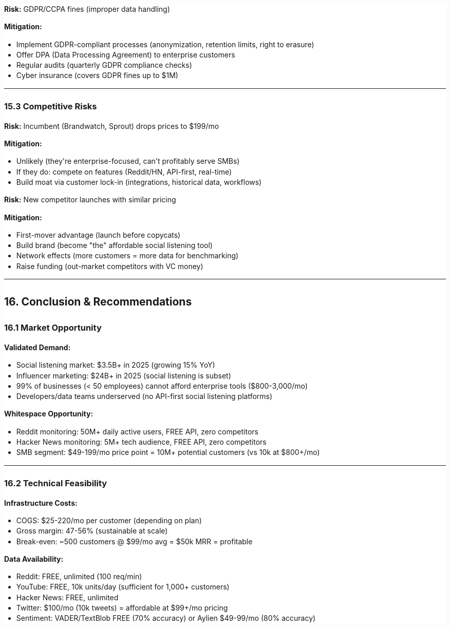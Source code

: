**Risk:** GDPR/CCPA fines (improper data handling)

**Mitigation:**
- Implement GDPR-compliant processes (anonymization, retention limits, right to erasure)
- Offer DPA (Data Processing Agreement) to enterprise customers
- Regular audits (quarterly GDPR compliance checks)
- Cyber insurance (covers GDPR fines up to $1M)

---

### 15.3 Competitive Risks

**Risk:** Incumbent (Brandwatch, Sprout) drops prices to $199/mo

**Mitigation:**
- Unlikely (they're enterprise-focused, can't profitably serve SMBs)
- If they do: compete on features (Reddit/HN, API-first, real-time)
- Build moat via customer lock-in (integrations, historical data, workflows)

**Risk:** New competitor launches with similar pricing

**Mitigation:**
- First-mover advantage (launch before copycats)
- Build brand (become "the" affordable social listening tool)
- Network effects (more customers = more data for benchmarking)
- Raise funding (out-market competitors with VC money)

---

## 16. Conclusion & Recommendations

### 16.1 Market Opportunity

**Validated Demand:**
- Social listening market: $3.5B+ in 2025 (growing 15% YoY)
- Influencer marketing: $24B+ in 2025 (social listening is subset)
- 99% of businesses (< 50 employees) cannot afford enterprise tools ($800-3,000/mo)
- Developers/data teams underserved (no API-first social listening platforms)

**Whitespace Opportunity:**
- Reddit monitoring: 50M+ daily active users, FREE API, zero competitors
- Hacker News monitoring: 5M+ tech audience, FREE API, zero competitors
- SMB segment: $49-199/mo price point = 10M+ potential customers (vs 10k at $800+/mo)

---

### 16.2 Technical Feasibility

**Infrastructure Costs:**
- COGS: $25-220/mo per customer (depending on plan)
- Gross margin: 47-56% (sustainable at scale)
- Break-even: ~500 customers @ $99/mo avg = $50k MRR = profitable

**Data Availability:**
- Reddit: FREE, unlimited (100 req/min)
- YouTube: FREE, 10k units/day (sufficient for 1,000+ customers)
- Hacker News: FREE, unlimited
- Twitter: $100/mo (10k tweets) = affordable at $99+/mo pricing
- Sentiment: VADER/TextBlob FREE (70% accuracy) or Aylien $49-99/mo (80% accuracy)
